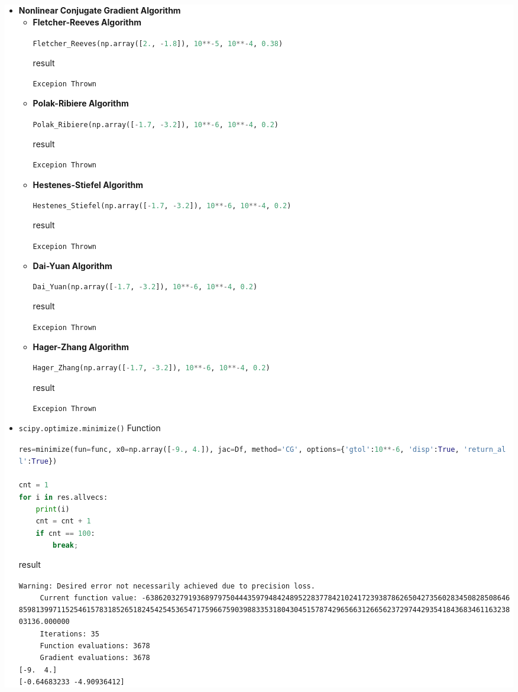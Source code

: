   - **Nonlinear Conjugate Gradient Algorithm**
    - **Fletcher-Reeves Algorithm**
      ```python
      Fletcher_Reeves(np.array([2., -1.8]), 10**-5, 10**-4, 0.38)
      ```
      result
      ```
      Excepion Thrown
      ```
    - **Polak-Ribiere Algorithm**
      ```python
      Polak_Ribiere(np.array([-1.7, -3.2]), 10**-6, 10**-4, 0.2)
      ```
      result
      ```
      Excepion Thrown
      ```
    - **Hestenes-Stiefel Algorithm**
      ```python
      Hestenes_Stiefel(np.array([-1.7, -3.2]), 10**-6, 10**-4, 0.2)
      ```
      result
      ```
      Excepion Thrown
      ```
    - **Dai-Yuan Algorithm**
      ```python
      Dai_Yuan(np.array([-1.7, -3.2]), 10**-6, 10**-4, 0.2)
      ```
      result
      ```
      Excepion Thrown
      ```
    - **Hager-Zhang Algorithm**
      ```python
      Hager_Zhang(np.array([-1.7, -3.2]), 10**-6, 10**-4, 0.2)
      ```
      result
      ```
      Excepion Thrown
      ```
  - `scipy.optimize.minimize()` Function
    ```python
    res=minimize(fun=func, x0=np.array([-9., 4.]), jac=Df, method='CG', options={'gtol':10**-6, 'disp':True, 'return_all':True})

    cnt = 1
    for i in res.allvecs: 
        print(i)
        cnt = cnt + 1
        if cnt == 100:
            break;
    ```
    result
    ```
    Warning: Desired error not necessarily achieved due to precision loss.
         Current function value: -638620327919368979750444359794842489522837784210241723938786265042735602834508285086468598139971152546157831852651824542545365471759667590398833531804304515787429656631266562372974429354184368346116323803136.000000
         Iterations: 35
         Function evaluations: 3678
         Gradient evaluations: 3678
    [-9.  4.]
    [-0.64683233 -4.90936412]